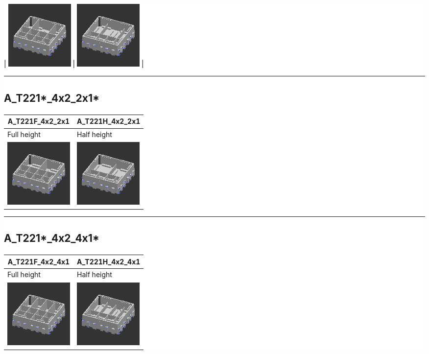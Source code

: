 | ![preview](png/A_T221F_4x2_1-2-1.png) | ![preview](png/A_T221H_4x2_1-2-1.png) | 


---
## A_T221*_4x2_2x1*
| **A_T221F_4x2_2x1** | **A_T221H_4x2_2x1** | 
| --- | --- | 
| Full height | Half height | 
| ![preview](png/A_T221F_4x2_2x1.png) | ![preview](png/A_T221H_4x2_2x1.png) | 


---
## A_T221*_4x2_4x1*
| **A_T221F_4x2_4x1** | **A_T221H_4x2_4x1** | 
| --- | --- | 
| Full height | Half height | 
| ![preview](png/A_T221F_4x2_4x1.png) | ![preview](png/A_T221H_4x2_4x1.png) | 

